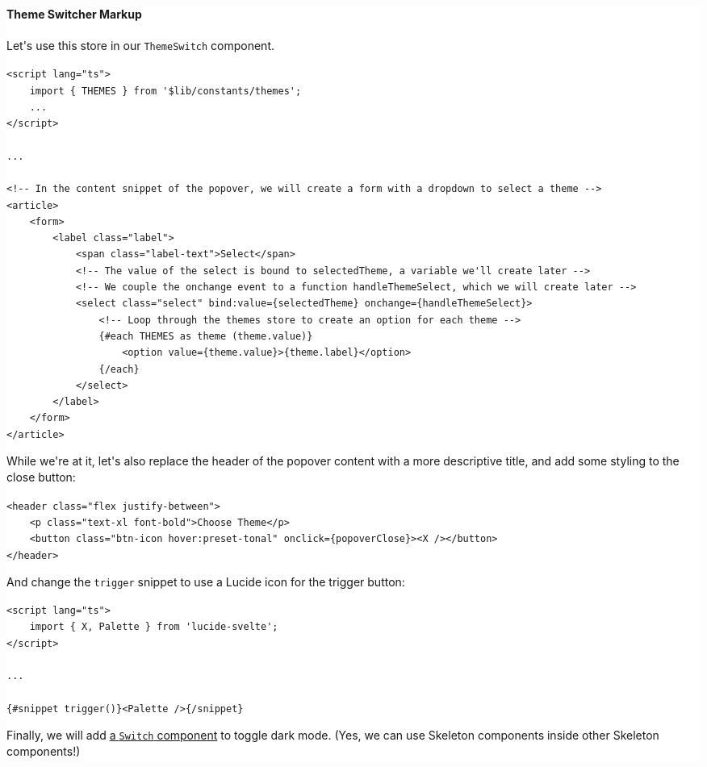 #### Theme Switcher Markup
Let's use this store in our `ThemeSwitch` component.

```svelte
<script lang="ts">
	import { THEMES } from '$lib/constants/themes';
	...
</script>

...

<!-- In the content snippet of the popover, we will create a form with a dropdown to select a theme -->
<article>
	<form>
		<label class="label">
			<span class="label-text">Select</span>
			<!-- The value of the select is bound to selectedTheme, a variable we'll create later -->
			<!-- We couple the onchange event to a function handleThemeSelect, which we will create later -->
			<select class="select" bind:value={selectedTheme} onchange={handleThemeSelect}>
				<!-- Loop through the themes store to create an option for each theme -->
				{#each THEMES as theme (theme.value)}
					<option value={theme.value}>{theme.label}</option>
				{/each}
			</select>
		</label>
	</form>
</article>
```

While we're at it, let's also replace the header of the popover content with a more descriptive title, and add some styling to the close button:

```svelte
<header class="flex justify-between">
	<p class="text-xl font-bold">Choose Theme</p>
	<button class="btn-icon hover:preset-tonal" onclick={popoverClose}><X /></button>
</header>
```

And change the `trigger` snippet to use a Lucide icon for the trigger button:

```svelte
<script lang="ts">
	import { X, Palette } from 'lucide-svelte';
</script>

...

{#snippet trigger()}<Palette />{/snippet}
```

Finally, we will add [a `Switch` component](https://www.skeleton.dev/docs/components/switch/svelte) to toggle dark mode. (Yes, we can use Skeleton components inside other Skeleton components!)
